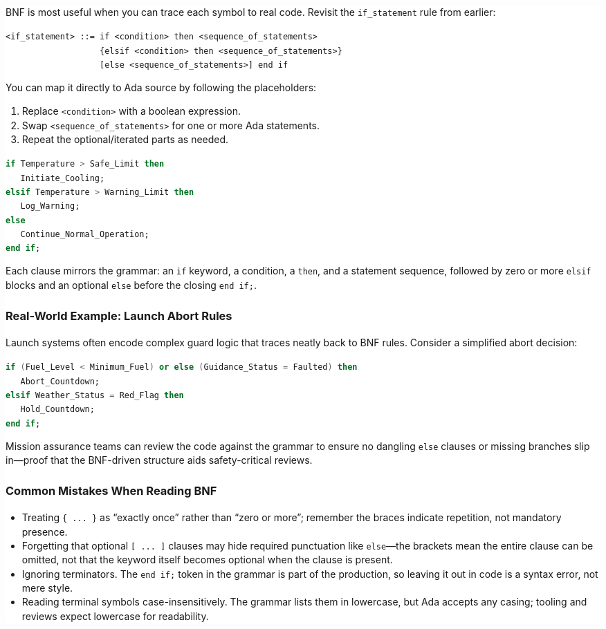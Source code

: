 BNF is most useful when you can trace each symbol to real code. Revisit the
`if_statement` rule from earlier:

```ebnf
<if_statement> ::= if <condition> then <sequence_of_statements>
                   {elsif <condition> then <sequence_of_statements>}
                   [else <sequence_of_statements>] end if
```

You can map it directly to Ada source by following the placeholders:

1. Replace `<condition>` with a boolean expression.
2. Swap `<sequence_of_statements>` for one or more Ada statements.
3. Repeat the optional/iterated parts as needed.

```ada
if Temperature > Safe_Limit then
   Initiate_Cooling;
elsif Temperature > Warning_Limit then
   Log_Warning;
else
   Continue_Normal_Operation;
end if;
```

Each clause mirrors the grammar: an `if` keyword, a condition, a `then`, and a
statement sequence, followed by zero or more `elsif` blocks and an optional
`else` before the closing `end if;`.

### Real-World Example: Launch Abort Rules

Launch systems often encode complex guard logic that traces neatly back to BNF
rules. Consider a simplified abort decision:

```ada
if (Fuel_Level < Minimum_Fuel) or else (Guidance_Status = Faulted) then
   Abort_Countdown;
elsif Weather_Status = Red_Flag then
   Hold_Countdown;
end if;
```

Mission assurance teams can review the code against the grammar to ensure no
dangling `else` clauses or missing branches slip in—proof that the BNF-driven
structure aids safety-critical reviews.

### Common Mistakes When Reading BNF

- Treating `{ ... }` as “exactly once” rather than “zero or more”; remember the
  braces indicate repetition, not mandatory presence.
- Forgetting that optional `[ ... ]` clauses may hide required punctuation like
  `else`—the brackets mean the entire clause can be omitted, not that the
  keyword itself becomes optional when the clause is present.
- Ignoring terminators. The `end if;` token in the grammar is part of the
  production, so leaving it out in code is a syntax error, not mere style.
- Reading terminal symbols case-insensitively. The grammar lists them in
  lowercase, but Ada accepts any casing; tooling and reviews expect lowercase
  for readability.
